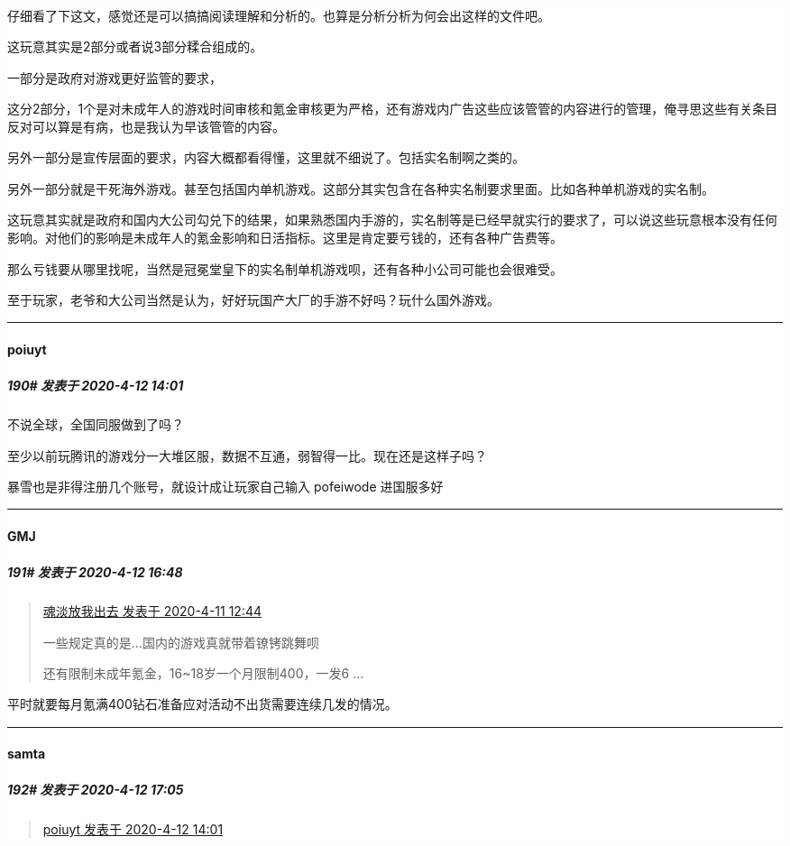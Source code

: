 
仔细看了下这文，感觉还是可以搞搞阅读理解和分析的。也算是分析分析为何会出这样的文件吧。

这玩意其实是2部分或者说3部分糅合组成的。


一部分是政府对游戏更好监管的要求，


这分2部分，1个是对未成年人的游戏时间审核和氪金审核更为严格，还有游戏内广告这些应该管管的内容进行的管理，俺寻思这些有关条目反对可以算是有病，也是我认为早该管管的内容。


另外一部分是宣传层面的要求，内容大概都看得懂，这里就不细说了。包括实名制啊之类的。


另外一部分就是干死海外游戏。甚至包括国内单机游戏。这部分其实包含在各种实名制要求里面。比如各种单机游戏的实名制。


这玩意其实就是政府和国内大公司勾兑下的结果，如果熟悉国内手游的，实名制等是已经早就实行的要求了，可以说这些玩意根本没有任何影响。对他们的影响是未成年人的氪金影响和日活指标。这里是肯定要亏钱的，还有各种广告费等。


那么亏钱要从哪里找呢，当然是冠冕堂皇下的实名制单机游戏呗，还有各种小公司可能也会很难受。


至于玩家，老爷和大公司当然是认为，好好玩国产大厂的手游不好吗？玩什么国外游戏。


-----

####  poiuyt  
##### 190#       发表于 2020-4-12 14:01


不说全球，全国同服做到了吗？

至少以前玩腾讯的游戏分一大堆区服，数据不互通，弱智得一比。现在还是这样子吗？


暴雪也是非得注册几个账号，就设计成让玩家自己输入 pofeiwode 进国服多好


-----

####  GMJ  
##### 191#       发表于 2020-4-12 16:48


<blockquote><a href="httphttps://bbs.saraba1st.com/2b/forum.php?mod=redirect&amp;goto=findpost&amp;pid=47045436&amp;ptid=1923595" target="_blank">魂淡放我出去 发表于 2020-4-11 12:44</a>

一些规定真的是...国内的游戏真就带着镣铐跳舞呗

还有限制未成年氪金，16~18岁一个月限制400，一发6 ...</blockquote>
平时就要每月氪满400钻石准备应对活动不出货需要连续几发的情况。


-----

####  samta  
##### 192#       发表于 2020-4-12 17:05


<blockquote><a href="httphttps://bbs.saraba1st.com/2b/forum.php?mod=redirect&amp;goto=findpost&amp;pid=47054932&amp;ptid=1923595" target="_blank">poiuyt 发表于 2020-4-12 14:01</a>
